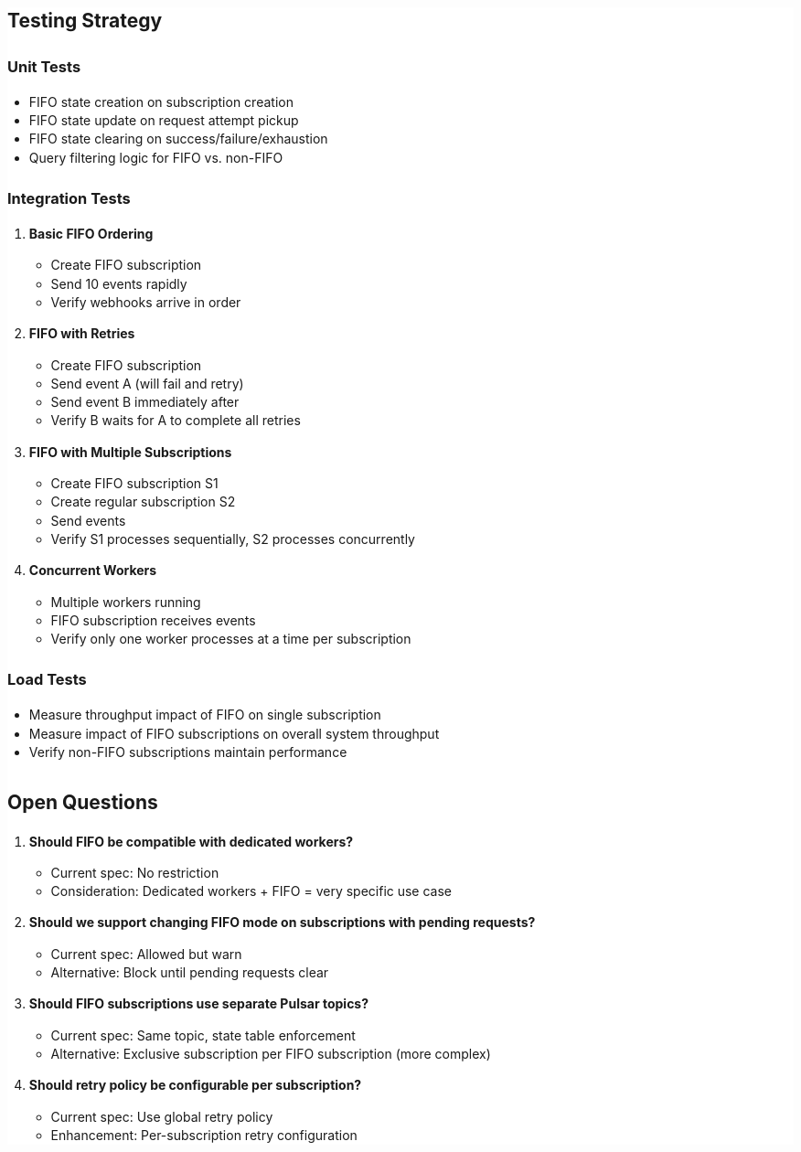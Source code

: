 ## Testing Strategy

### Unit Tests
- FIFO state creation on subscription creation
- FIFO state update on request attempt pickup
- FIFO state clearing on success/failure/exhaustion
- Query filtering logic for FIFO vs. non-FIFO

### Integration Tests
1. **Basic FIFO Ordering**
   - Create FIFO subscription
   - Send 10 events rapidly
   - Verify webhooks arrive in order

2. **FIFO with Retries**
   - Create FIFO subscription
   - Send event A (will fail and retry)
   - Send event B immediately after
   - Verify B waits for A to complete all retries

3. **FIFO with Multiple Subscriptions**
   - Create FIFO subscription S1
   - Create regular subscription S2
   - Send events
   - Verify S1 processes sequentially, S2 processes concurrently

4. **Concurrent Workers**
   - Multiple workers running
   - FIFO subscription receives events
   - Verify only one worker processes at a time per subscription

### Load Tests
- Measure throughput impact of FIFO on single subscription
- Measure impact of FIFO subscriptions on overall system throughput
- Verify non-FIFO subscriptions maintain performance

## Open Questions

1. **Should FIFO be compatible with dedicated workers?**
   - Current spec: No restriction
   - Consideration: Dedicated workers + FIFO = very specific use case

2. **Should we support changing FIFO mode on subscriptions with pending requests?**
   - Current spec: Allowed but warn
   - Alternative: Block until pending requests clear

3. **Should FIFO subscriptions use separate Pulsar topics?**
   - Current spec: Same topic, state table enforcement
   - Alternative: Exclusive subscription per FIFO subscription (more complex)

4. **Should retry policy be configurable per subscription?**
   - Current spec: Use global retry policy
   - Enhancement: Per-subscription retry configuration
